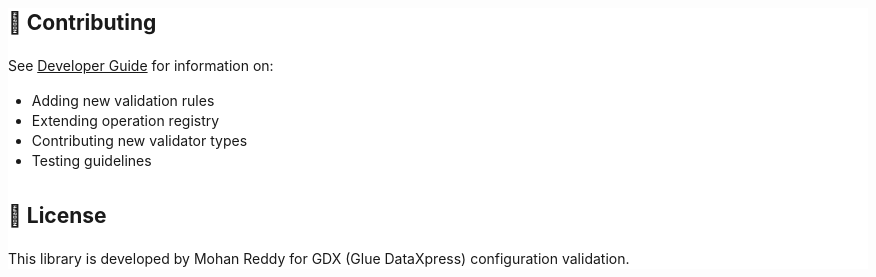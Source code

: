 ## 🤝 Contributing

See [Developer Guide](DEVELOPER_GUIDE.md) for information on:
- Adding new validation rules
- Extending operation registry
- Contributing new validator types
- Testing guidelines

## 📄 License

This library is developed by Mohan Reddy for GDX (Glue DataXpress) configuration validation.
